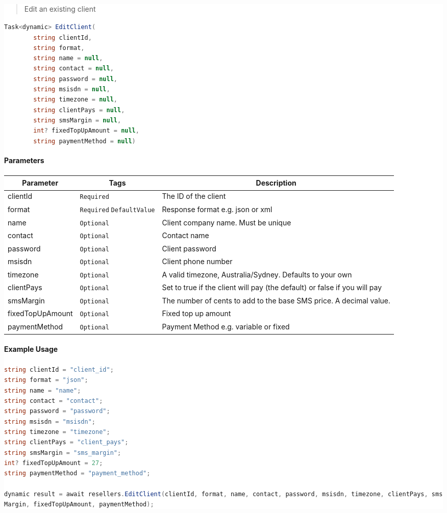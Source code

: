 > Edit an existing client


```csharp
Task<dynamic> EditClient(
        string clientId,
        string format,
        string name = null,
        string contact = null,
        string password = null,
        string msisdn = null,
        string timezone = null,
        string clientPays = null,
        string smsMargin = null,
        int? fixedTopUpAmount = null,
        string paymentMethod = null)
```

#### Parameters

| Parameter | Tags | Description |
|-----------|------|-------------|
| clientId |  ``` Required ```  | The ID of the client |
| format |  ``` Required ```  ``` DefaultValue ```  | Response format e.g. json or xml |
| name |  ``` Optional ```  | Client company name. Must be unique |
| contact |  ``` Optional ```  | Contact name |
| password |  ``` Optional ```  | Client password |
| msisdn |  ``` Optional ```  | Client phone number |
| timezone |  ``` Optional ```  | A valid timezone, Australia/Sydney. Defaults to your own |
| clientPays |  ``` Optional ```  | Set to true if the client will pay (the default) or false if you will pay |
| smsMargin |  ``` Optional ```  | The number of cents to add to the base SMS price. A decimal value. |
| fixedTopUpAmount |  ``` Optional ```  | Fixed top up amount |
| paymentMethod |  ``` Optional ```  | Payment Method e.g. variable or fixed |


#### Example Usage

```csharp
string clientId = "client_id";
string format = "json";
string name = "name";
string contact = "contact";
string password = "password";
string msisdn = "msisdn";
string timezone = "timezone";
string clientPays = "client_pays";
string smsMargin = "sms_margin";
int? fixedTopUpAmount = 27;
string paymentMethod = "payment_method";

dynamic result = await resellers.EditClient(clientId, format, name, contact, password, msisdn, timezone, clientPays, smsMargin, fixedTopUpAmount, paymentMethod);

```
